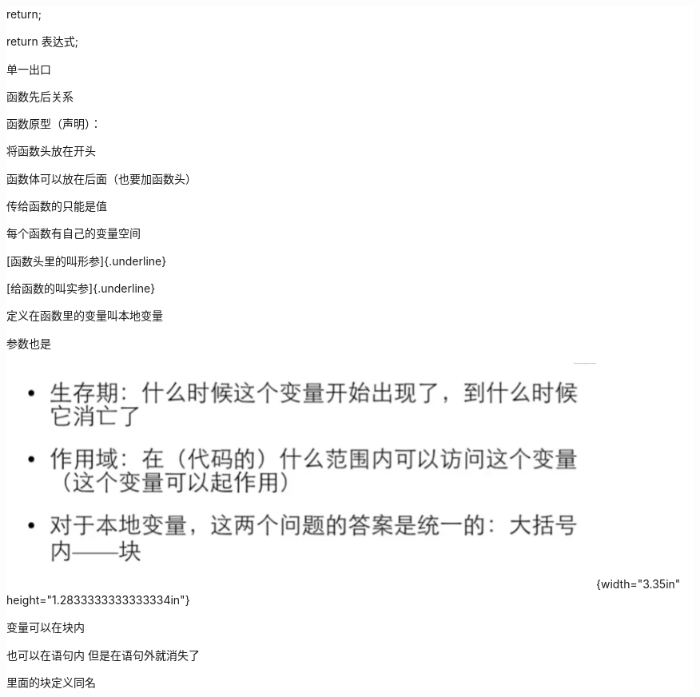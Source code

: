 return;

return 表达式;



单一出口



函数先后关系



函数原型（声明）：

将函数头放在开头

函数体可以放在后面（也要加函数头）



传给函数的只能是值

每个函数有自己的变量空间



[函数头里的叫形参]{.underline}

[给函数的叫实参]{.underline}



定义在函数里的变量叫本地变量

参数也是



![· 生 存 期 ： 什 么 时 候 这 个 变 量 开 始 出 现 了 ， 到 什 么 时 候 它 消 亡 了 · 作 用 域 ： 在 （ 代 码 的 ） 什 么 范 围 内 可 以 访 问 这 个 变 量 （ 这 个 变 量 可 以 起 作 用 ） ． 对 于 本 地 变 量 ， 这 两 个 问 题 的 答 案 是 统 一 的 ： 大 括 号 内 一 ． ． 一 块 ](../media/学习笔记-C-Learning-image41.png){width="3.35in" height="1.2833333333333334in"}

变量可以在块内

也可以在语句内 但是在语句外就消失了

里面的块定义同名
